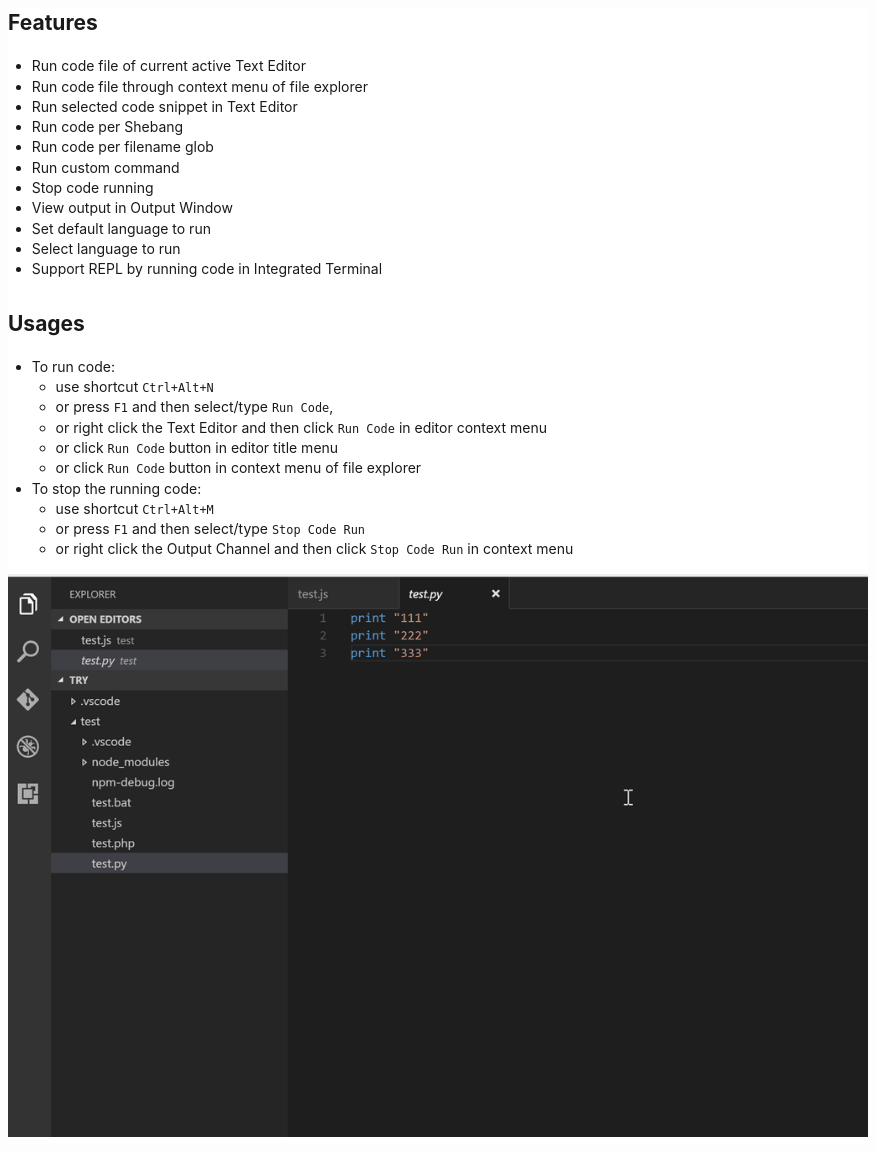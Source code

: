 ## Features

* Run code file of current active Text Editor
* Run code file through context menu of file explorer
* Run selected code snippet in Text Editor
* Run code per Shebang
* Run code per filename glob
* Run custom command
* Stop code running
* View output in Output Window
* Set default language to run
* Select language to run
* Support REPL by running code in Integrated Terminal

## Usages

* To run code:
  * use shortcut `Ctrl+Alt+N`
  * or press `F1` and then select/type `Run Code`, 
  * or right click the Text Editor and then click `Run Code` in editor context menu
  * or click `Run Code` button in editor title menu
  * or click `Run Code` button in context menu of file explorer
* To stop the running code:
  * use shortcut `Ctrl+Alt+M`
  * or press `F1` and then select/type `Stop Code Run`
  * or right click the Output Channel and then click `Stop Code Run` in context menu

![Usage](images/usage.gif)
